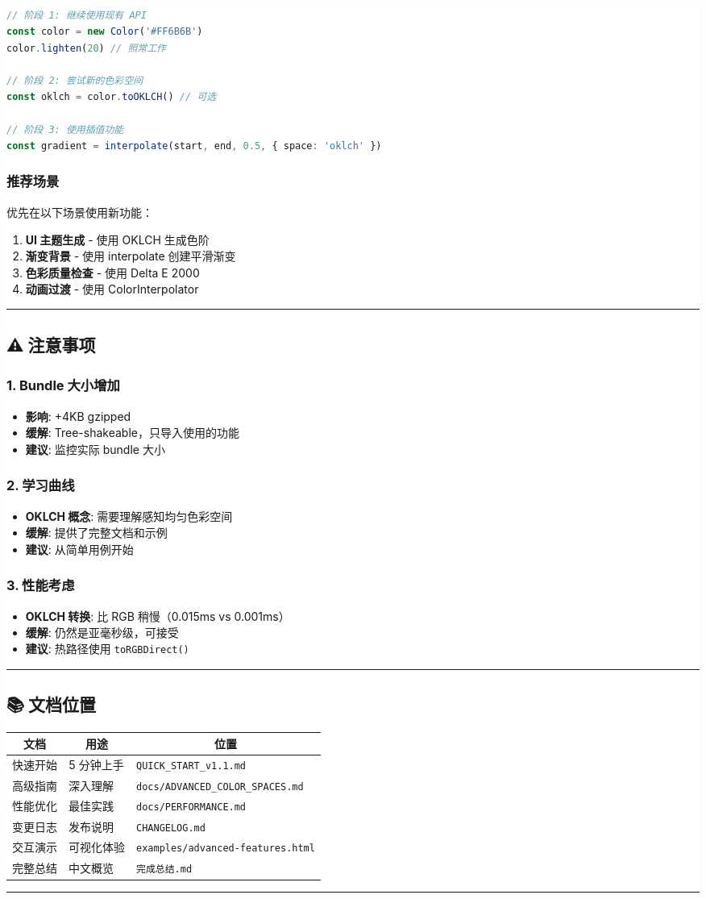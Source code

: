 ```typescript
// 阶段 1: 继续使用现有 API
const color = new Color('#FF6B6B')
color.lighten(20) // 照常工作

// 阶段 2: 尝试新的色彩空间
const oklch = color.toOKLCH() // 可选

// 阶段 3: 使用插值功能
const gradient = interpolate(start, end, 0.5, { space: 'oklch' })
```

### 推荐场景

优先在以下场景使用新功能：

1. **UI 主题生成** - 使用 OKLCH 生成色阶
2. **渐变背景** - 使用 interpolate 创建平滑渐变
3. **色彩质量检查** - 使用 Delta E 2000
4. **动画过渡** - 使用 ColorInterpolator

---

## ⚠️ 注意事项

### 1. Bundle 大小增加

- **影响**: +4KB gzipped
- **缓解**: Tree-shakeable，只导入使用的功能
- **建议**: 监控实际 bundle 大小

### 2. 学习曲线

- **OKLCH 概念**: 需要理解感知均匀色彩空间
- **缓解**: 提供了完整文档和示例
- **建议**: 从简单用例开始

### 3. 性能考虑

- **OKLCH 转换**: 比 RGB 稍慢（0.015ms vs 0.001ms）
- **缓解**: 仍然是亚毫秒级，可接受
- **建议**: 热路径使用 `toRGBDirect()`

---

## 📚 文档位置

| 文档     | 用途       | 位置                              |
| -------- | ---------- | --------------------------------- |
| 快速开始 | 5 分钟上手 | `QUICK_START_v1.1.md`             |
| 高级指南 | 深入理解   | `docs/ADVANCED_COLOR_SPACES.md`   |
| 性能优化 | 最佳实践   | `docs/PERFORMANCE.md`             |
| 变更日志 | 发布说明   | `CHANGELOG.md`                    |
| 交互演示 | 可视化体验 | `examples/advanced-features.html` |
| 完整总结 | 中文概览   | `完成总结.md`                     |

---